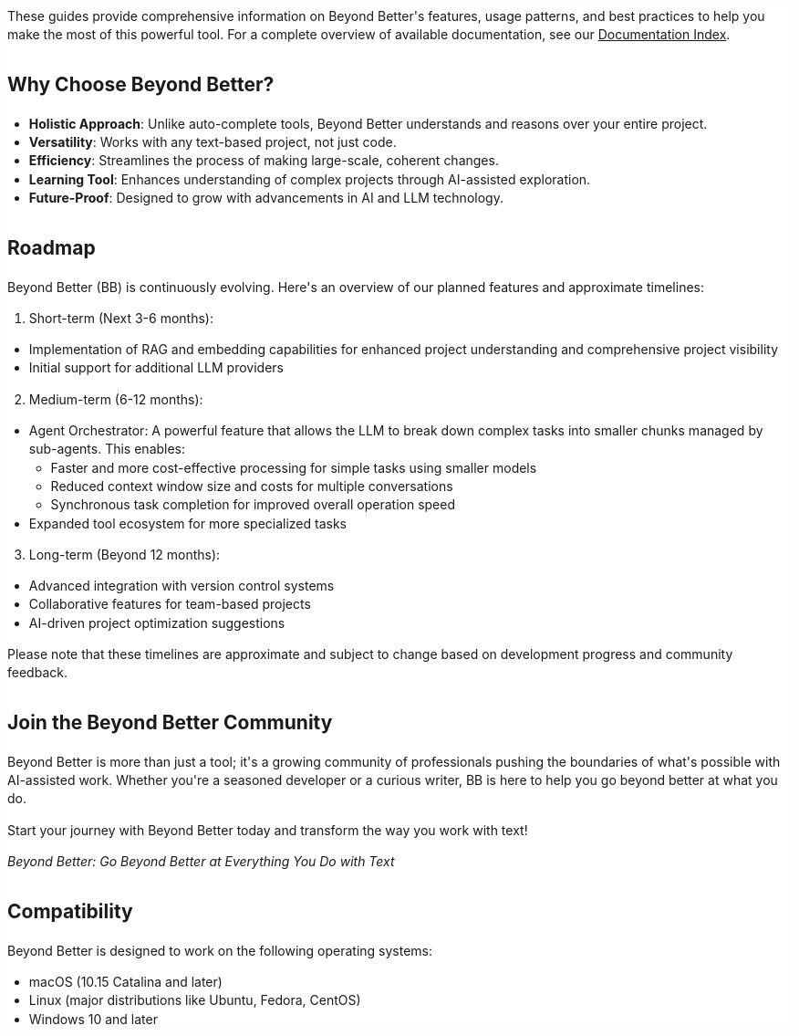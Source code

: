 These guides provide comprehensive information on Beyond Better's features, usage patterns, and best practices to help you make the most of this powerful tool. For a complete overview of available documentation, see our [Documentation Index](docs/README.md).

## Why Choose Beyond Better?

- **Holistic Approach**: Unlike auto-complete tools, Beyond Better understands and reasons over your entire project.
- **Versatility**: Works with any text-based project, not just code.
- **Efficiency**: Streamlines the process of making large-scale, coherent changes.
- **Learning Tool**: Enhances understanding of complex projects through AI-assisted exploration.
- **Future-Proof**: Designed to grow with advancements in AI and LLM technology.

## Roadmap

Beyond Better (BB) is continuously evolving. Here's an overview of our planned features and approximate timelines:

1. Short-term (Next 3-6 months):

- Implementation of RAG and embedding capabilities for enhanced project understanding and comprehensive project visibility
- Initial support for additional LLM providers

2. Medium-term (6-12 months):
- Agent Orchestrator: A powerful feature that allows the LLM to break down complex tasks into smaller chunks managed by sub-agents. This enables:
	- Faster and more cost-effective processing for simple tasks using smaller models
	- Reduced context window size and costs for multiple conversations
	- Synchronous task completion for improved overall operation speed
- Expanded tool ecosystem for more specialized tasks

3. Long-term (Beyond 12 months):
- Advanced integration with version control systems
- Collaborative features for team-based projects
- AI-driven project optimization suggestions

Please note that these timelines are approximate and subject to change based on development progress and community feedback.

## Join the Beyond Better Community

Beyond Better is more than just a tool; it's a growing community of professionals pushing the boundaries of what's possible with AI-assisted work. Whether you're a seasoned developer or a curious writer, BB is here to help you go beyond better at what you do.

Start your journey with Beyond Better today and transform the way you work with text!

*Beyond Better: Go Beyond Better at Everything You Do with Text*

## Compatibility

Beyond Better is designed to work on the following operating systems:
- macOS (10.15 Catalina and later)
- Linux (major distributions like Ubuntu, Fedora, CentOS)
- Windows 10 and later
